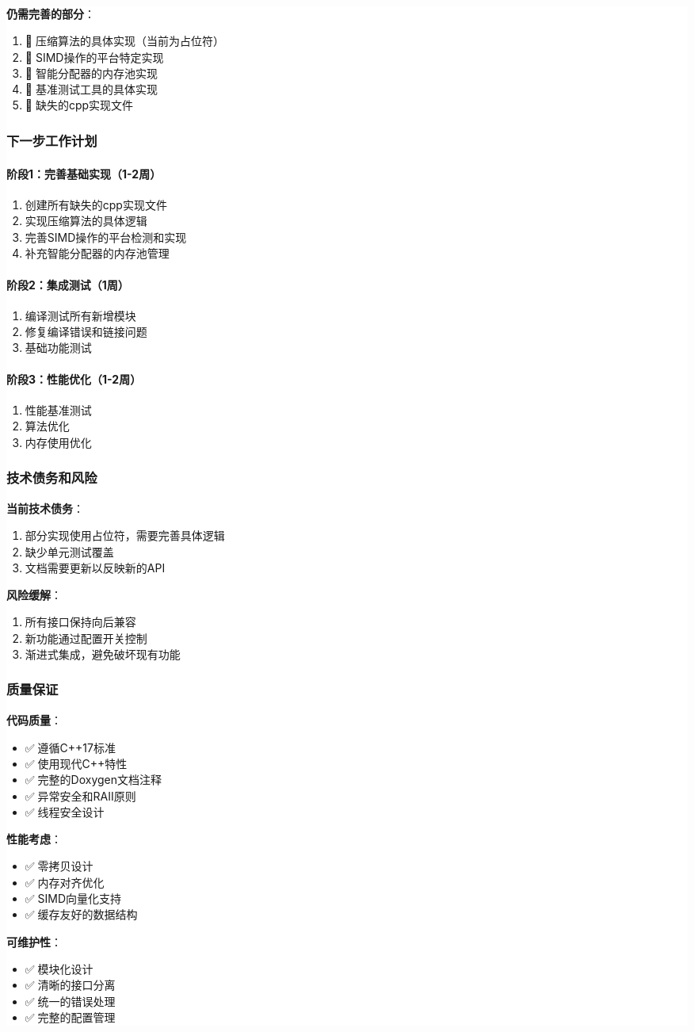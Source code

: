 **仍需完善的部分**：
1. 🔄 压缩算法的具体实现（当前为占位符）
2. 🔄 SIMD操作的平台特定实现
3. 🔄 智能分配器的内存池实现
4. 🔄 基准测试工具的具体实现
5. 🔄 缺失的cpp实现文件

### 下一步工作计划

#### 阶段1：完善基础实现（1-2周）
1. 创建所有缺失的cpp实现文件
2. 实现压缩算法的具体逻辑
3. 完善SIMD操作的平台检测和实现
4. 补充智能分配器的内存池管理

#### 阶段2：集成测试（1周）
1. 编译测试所有新增模块
2. 修复编译错误和链接问题
3. 基础功能测试

#### 阶段3：性能优化（1-2周）
1. 性能基准测试
2. 算法优化
3. 内存使用优化

### 技术债务和风险

**当前技术债务**：
1. 部分实现使用占位符，需要完善具体逻辑
2. 缺少单元测试覆盖
3. 文档需要更新以反映新的API

**风险缓解**：
1. 所有接口保持向后兼容
2. 新功能通过配置开关控制
3. 渐进式集成，避免破坏现有功能

### 质量保证

**代码质量**：
- ✅ 遵循C++17标准
- ✅ 使用现代C++特性
- ✅ 完整的Doxygen文档注释
- ✅ 异常安全和RAII原则
- ✅ 线程安全设计

**性能考虑**：
- ✅ 零拷贝设计
- ✅ 内存对齐优化
- ✅ SIMD向量化支持
- ✅ 缓存友好的数据结构

**可维护性**：
- ✅ 模块化设计
- ✅ 清晰的接口分离
- ✅ 统一的错误处理
- ✅ 完整的配置管理
